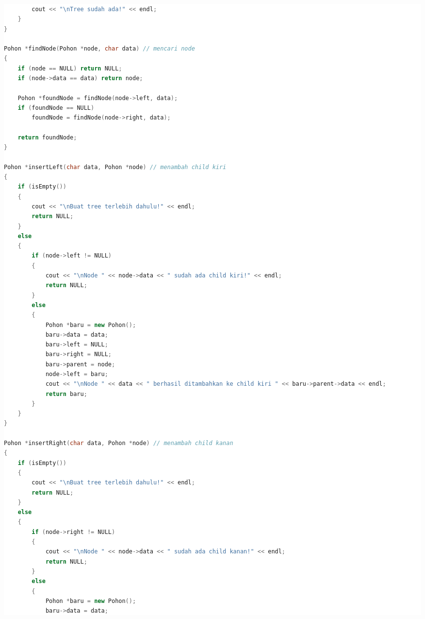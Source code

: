 ```C++
        cout << "\nTree sudah ada!" << endl;
    }
}

Pohon *findNode(Pohon *node, char data) // mencari node
{
    if (node == NULL) return NULL;
    if (node->data == data) return node;

    Pohon *foundNode = findNode(node->left, data);
    if (foundNode == NULL)
        foundNode = findNode(node->right, data);

    return foundNode;
}

Pohon *insertLeft(char data, Pohon *node) // menambah child kiri
{
    if (isEmpty())
    {
        cout << "\nBuat tree terlebih dahulu!" << endl;
        return NULL;
    }
    else
    {
        if (node->left != NULL)
        {
            cout << "\nNode " << node->data << " sudah ada child kiri!" << endl;
            return NULL;
        }
        else
        {
            Pohon *baru = new Pohon();
            baru->data = data;
            baru->left = NULL;
            baru->right = NULL;
            baru->parent = node;
            node->left = baru;
            cout << "\nNode " << data << " berhasil ditambahkan ke child kiri " << baru->parent->data << endl;
            return baru;
        }
    }
}

Pohon *insertRight(char data, Pohon *node) // menambah child kanan
{
    if (isEmpty())
    {
        cout << "\nBuat tree terlebih dahulu!" << endl;
        return NULL;
    }
    else
    {
        if (node->right != NULL)
        {
            cout << "\nNode " << node->data << " sudah ada child kanan!" << endl;
            return NULL;
        }
        else
        {
            Pohon *baru = new Pohon();
            baru->data = data;
```